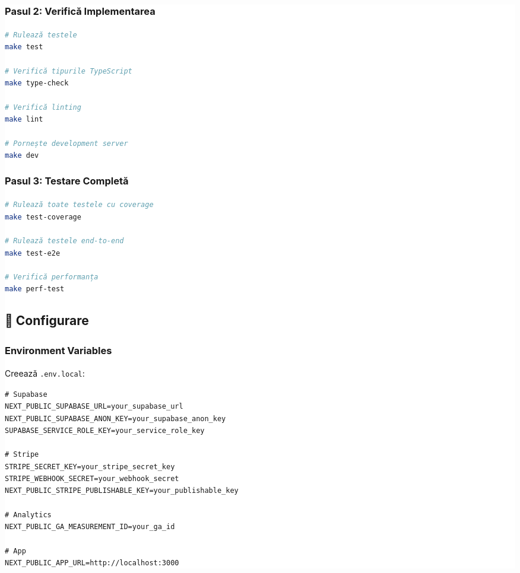 ### Pasul 2: Verifică Implementarea

```bash
# Rulează testele
make test

# Verifică tipurile TypeScript
make type-check

# Verifică linting
make lint

# Pornește development server
make dev
```

### Pasul 3: Testare Completă

```bash
# Rulează toate testele cu coverage
make test-coverage

# Rulează testele end-to-end
make test-e2e

# Verifică performanța
make perf-test
```

## 🔧 Configurare

### Environment Variables

Creează `.env.local`:

```env
# Supabase
NEXT_PUBLIC_SUPABASE_URL=your_supabase_url
NEXT_PUBLIC_SUPABASE_ANON_KEY=your_supabase_anon_key
SUPABASE_SERVICE_ROLE_KEY=your_service_role_key

# Stripe
STRIPE_SECRET_KEY=your_stripe_secret_key
STRIPE_WEBHOOK_SECRET=your_webhook_secret
NEXT_PUBLIC_STRIPE_PUBLISHABLE_KEY=your_publishable_key

# Analytics
NEXT_PUBLIC_GA_MEASUREMENT_ID=your_ga_id

# App
NEXT_PUBLIC_APP_URL=http://localhost:3000
```
